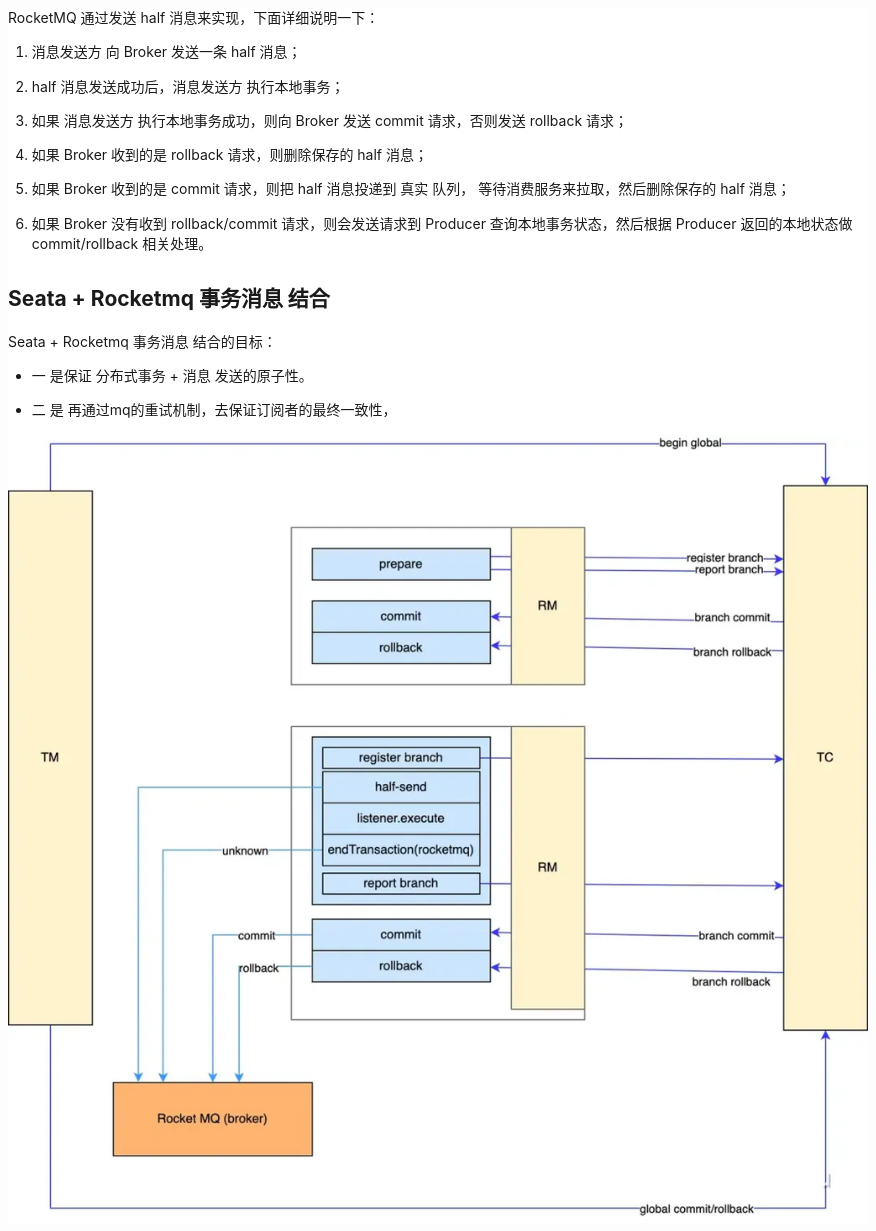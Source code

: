 RocketMQ 通过发送 half 消息来实现，下面详细说明一下：

1.  消息发送方 向 Broker 发送一条 half 消息；

2.  half 消息发送成功后，消息发送方 执行本地事务；

3.  如果 消息发送方 执行本地事务成功，则向 Broker 发送 commit 请求，否则发送 rollback 请求；

4.  如果 Broker 收到的是 rollback 请求，则删除保存的 half 消息；

5.  如果 Broker 收到的是 commit 请求，则把 half 消息投递到 真实 队列， 等待消费服务来拉取，然后删除保存的 half 消息；

6.  如果 Broker 没有收到 rollback/commit 请求，则会发送请求到 Producer 查询本地事务状态，然后根据 Producer 返回的本地状态做 commit/rollback 相关处理。


Seata + Rocketmq 事务消息 结合
------------------------

Seata + Rocketmq 事务消息 结合的目标：

*   一 是保证 分布式事务 + 消息 发送的原子性。

*   二 是 再通过mq的重试机制，去保证订阅者的最终一致性，


![](./2025/02/27/最新Seata集成了RocketMQ事务消息yyds/img_19.png)
